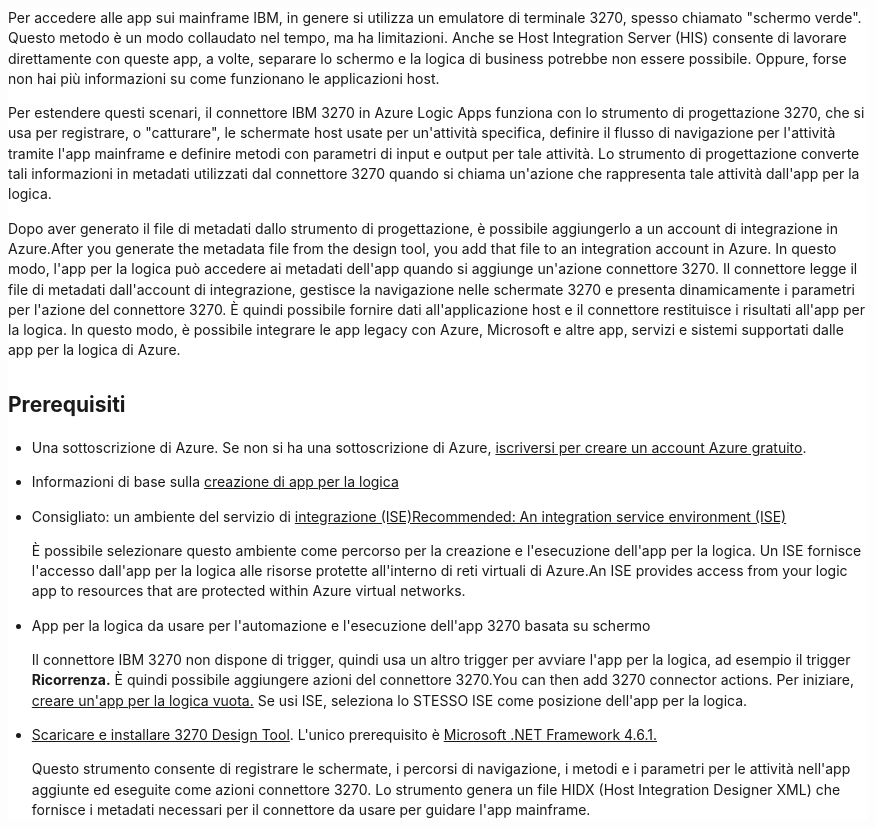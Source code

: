 Per accedere alle app sui mainframe IBM, in genere si utilizza un emulatore di terminale 3270, spesso chiamato "schermo verde". Questo metodo è un modo collaudato nel tempo, ma ha limitazioni. Anche se Host Integration Server (HIS) consente di lavorare direttamente con queste app, a volte, separare lo schermo e la logica di business potrebbe non essere possibile. Oppure, forse non hai più informazioni su come funzionano le applicazioni host.

Per estendere questi scenari, il connettore IBM 3270 in Azure Logic Apps funziona con lo strumento di progettazione 3270, che si usa per registrare, o "catturare", le schermate host usate per un'attività specifica, definire il flusso di navigazione per l'attività tramite l'app mainframe e definire metodi con parametri di input e output per tale attività. Lo strumento di progettazione converte tali informazioni in metadati utilizzati dal connettore 3270 quando si chiama un'azione che rappresenta tale attività dall'app per la logica.

Dopo aver generato il file di metadati dallo strumento di progettazione, è possibile aggiungerlo a un account di integrazione in Azure.After you generate the metadata file from the design tool, you add that file to an integration account in Azure. In questo modo, l'app per la logica può accedere ai metadati dell'app quando si aggiunge un'azione connettore 3270. Il connettore legge il file di metadati dall'account di integrazione, gestisce la navigazione nelle schermate 3270 e presenta dinamicamente i parametri per l'azione del connettore 3270. È quindi possibile fornire dati all'applicazione host e il connettore restituisce i risultati all'app per la logica. In questo modo, è possibile integrare le app legacy con Azure, Microsoft e altre app, servizi e sistemi supportati dalle app per la logica di Azure.

## <a name="prerequisites"></a>Prerequisiti

* Una sottoscrizione di Azure. Se non si ha una sottoscrizione di Azure, [iscriversi per creare un account Azure gratuito](https://azure.microsoft.com/free/).

* Informazioni di base sulla [creazione di app per la logica](../logic-apps/quickstart-create-first-logic-app-workflow.md)

* Consigliato: un ambiente del servizio di [integrazione (ISE)Recommended: An integration service environment (ISE)](../logic-apps/connect-virtual-network-vnet-isolated-environment.md) 

  È possibile selezionare questo ambiente come percorso per la creazione e l'esecuzione dell'app per la logica. Un ISE fornisce l'accesso dall'app per la logica alle risorse protette all'interno di reti virtuali di Azure.An ISE provides access from your logic app to resources that are protected within Azure virtual networks.

* App per la logica da usare per l'automazione e l'esecuzione dell'app 3270 basata su schermo

  Il connettore IBM 3270 non dispone di trigger, quindi usa un altro trigger per avviare l'app per la logica, ad esempio il trigger **Ricorrenza.** È quindi possibile aggiungere azioni del connettore 3270.You can then add 3270 connector actions. Per iniziare, [creare un'app per la logica vuota.](../logic-apps/quickstart-create-first-logic-app-workflow.md) 
  Se usi ISE, seleziona lo STESSO ISE come posizione dell'app per la logica.

* [Scaricare e installare 3270 Design Tool](https://aka.ms/3270-design-tool-download).
L'unico prerequisito è [Microsoft .NET Framework 4.6.1.](https://aka.ms/net-framework-download)

  Questo strumento consente di registrare le schermate, i percorsi di navigazione, i metodi e i parametri per le attività nell'app aggiunte ed eseguite come azioni connettore 3270. Lo strumento genera un file HIDX (Host Integration Designer XML) che fornisce i metadati necessari per il connettore da usare per guidare l'app mainframe.
  